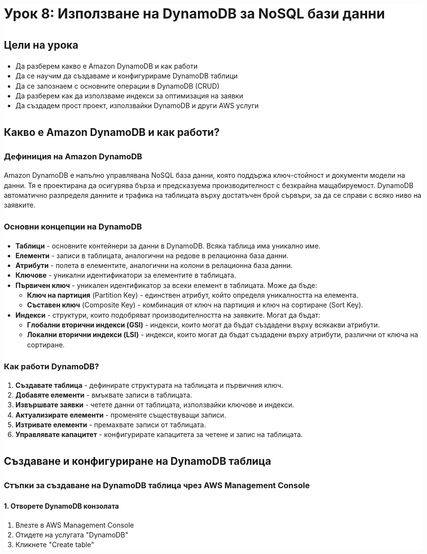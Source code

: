 # Урок 8: Използване на DynamoDB за NoSQL бази данни

## Цели на урока
- Да разберем какво е Amazon DynamoDB и как работи
- Да се научим да създаваме и конфигурираме DynamoDB таблици
- Да се запознаем с основните операции в DynamoDB (CRUD)
- Да разберем как да използваме индекси за оптимизация на заявки
- Да създадем прост проект, използвайки DynamoDB и други AWS услуги

## Какво е Amazon DynamoDB и как работи?

### Дефиниция на Amazon DynamoDB
Amazon DynamoDB е напълно управлявана NoSQL база данни, която поддържа ключ-стойност и документи модели на данни. Тя е проектирана да осигурява бърза и предсказуема производителност с безкрайна мащабируемост. DynamoDB автоматично разпределя данните и трафика на таблицата върху достатъчен брой сървъри, за да се справи с всяко ниво на заявките.

### Основни концепции на DynamoDB
- **Таблици** - основните контейнери за данни в DynamoDB. Всяка таблица има уникално име.
- **Елементи** - записи в таблицата, аналогични на редове в релационна база данни.
- **Атрибути** - полета в елементите, аналогични на колони в релационна база данни.
- **Ключове** - уникални идентификатори за елементите в таблицата.
- **Първичен ключ** - уникален идентификатор за всеки елемент в таблицата. Може да бъде:
  - **Ключ на партиция** (Partition Key) - единствен атрибут, който определя уникалността на елемента.
  - **Съставен ключ** (Composite Key) - комбинация от ключ на партиция и ключ на сортиране (Sort Key).
- **Индекси** - структури, които подобряват производителността на заявките. Могат да бъдат:
  - **Глобални вторични индекси (GSI)** - индекси, които могат да бъдат създадени върху всякакви атрибути.
  - **Локални вторични индекси (LSI)** - индекси, които могат да бъдат създадени върху атрибути, различни от ключа на сортиране.

### Как работи DynamoDB?
1. **Създавате таблица** - дефинирате структурата на таблицата и първичния ключ.
2. **Добавяте елементи** - вмъквате записи в таблицата.
3. **Извършвате заявки** - четете данни от таблицата, използвайки ключове и индекси.
4. **Актуализирате елементи** - променяте съществуващи записи.
5. **Изтривате елементи** - премахвате записи от таблицата.
6. **Управлявате капацитет** - конфигурирате капацитета за четене и запис на таблицата.

## Създаване и конфигуриране на DynamoDB таблица

### Стъпки за създаване на DynamoDB таблица чрез AWS Management Console

#### 1. Отворете DynamoDB конзолата
1. Влезте в AWS Management Console
2. Отидете на услугата "DynamoDB"
3. Кликнете "Create table"
